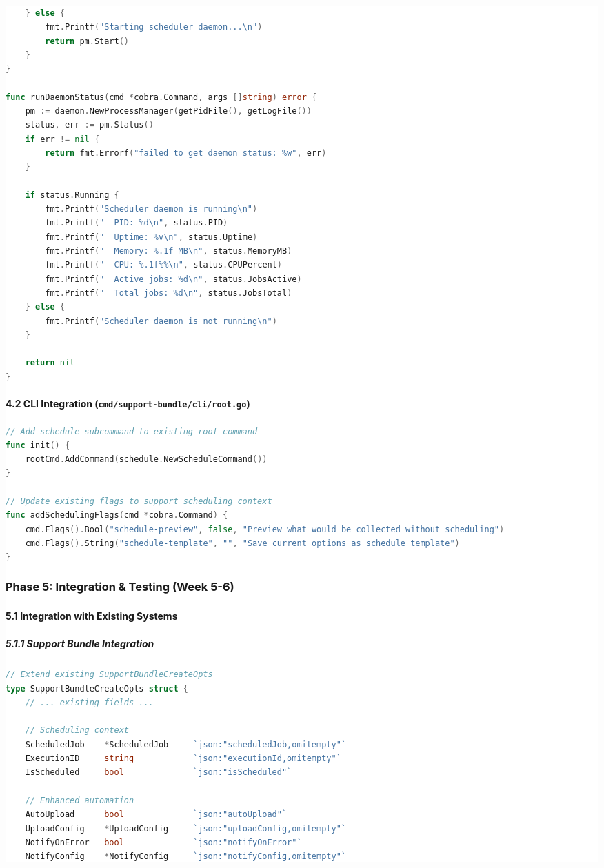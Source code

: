 ```go
    } else {
        fmt.Printf("Starting scheduler daemon...\n")
        return pm.Start()
    }
}

func runDaemonStatus(cmd *cobra.Command, args []string) error {
    pm := daemon.NewProcessManager(getPidFile(), getLogFile())
    status, err := pm.Status()
    if err != nil {
        return fmt.Errorf("failed to get daemon status: %w", err)
    }
    
    if status.Running {
        fmt.Printf("Scheduler daemon is running\n")
        fmt.Printf("  PID: %d\n", status.PID)
        fmt.Printf("  Uptime: %v\n", status.Uptime)
        fmt.Printf("  Memory: %.1f MB\n", status.MemoryMB)
        fmt.Printf("  CPU: %.1f%%\n", status.CPUPercent)
        fmt.Printf("  Active jobs: %d\n", status.JobsActive)
        fmt.Printf("  Total jobs: %d\n", status.JobsTotal)
    } else {
        fmt.Printf("Scheduler daemon is not running\n")
    }
    
    return nil
}
```

#### 4.2 CLI Integration (`cmd/support-bundle/cli/root.go`)
```go
// Add schedule subcommand to existing root command
func init() {
    rootCmd.AddCommand(schedule.NewScheduleCommand())
}

// Update existing flags to support scheduling context
func addSchedulingFlags(cmd *cobra.Command) {
    cmd.Flags().Bool("schedule-preview", false, "Preview what would be collected without scheduling")
    cmd.Flags().String("schedule-template", "", "Save current options as schedule template")
}
```

### Phase 5: Integration & Testing (Week 5-6)

#### 5.1 Integration with Existing Systems

##### 5.1.1 Support Bundle Integration
```go
// Extend existing SupportBundleCreateOpts
type SupportBundleCreateOpts struct {
    // ... existing fields ...
    
    // Scheduling context
    ScheduledJob    *ScheduledJob     `json:"scheduledJob,omitempty"`
    ExecutionID     string            `json:"executionId,omitempty"`
    IsScheduled     bool              `json:"isScheduled"`
    
    // Enhanced automation
    AutoUpload      bool              `json:"autoUpload"`
    UploadConfig    *UploadConfig     `json:"uploadConfig,omitempty"`
    NotifyOnError   bool              `json:"notifyOnError"`
    NotifyConfig    *NotifyConfig     `json:"notifyConfig,omitempty"`
```